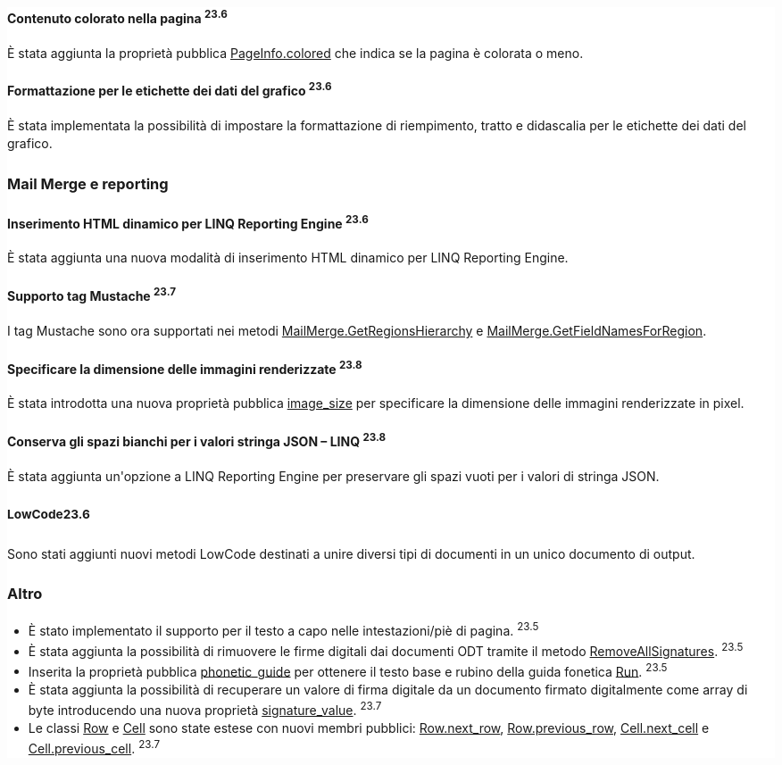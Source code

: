 #### Contenuto colorato nella pagina <sup>23.6</sup>

È stata aggiunta la proprietà pubblica [PageInfo.colored](https://reference.aspose.com/words/python-net/aspose.words.rendering/pageinfo/colored/) che indica se la pagina è colorata o meno.

#### Formattazione per le etichette dei dati del grafico <sup>23.6</sup>

È stata implementata la possibilità di impostare la formattazione di riempimento, tratto e didascalia per le etichette dei dati del grafico.

### Mail Merge e reporting

#### Inserimento HTML dinamico per LINQ Reporting Engine <sup>23.6</sup>

È stata aggiunta una nuova modalità di inserimento HTML dinamico per LINQ Reporting Engine.

#### Supporto tag Mustache <sup>23.7</sup>

I tag Mustache sono ora supportati nei metodi [MailMerge.GetRegionsHierarchy](https://reference.aspose.com/words/python-net/aspose.words.mailmerging/mailmerge/get_regions_hierarchy/) e [MailMerge.GetFieldNamesForRegion](https://reference.aspose.com/words/python-net/aspose.words.mailmerging/mailmerge/get_field_names_for_region/).

#### Specificare la dimensione delle immagini renderizzate <sup>23.8</sup>

È stata introdotta una nuova proprietà pubblica [image_size](https://reference.aspose.com/words/python-net/aspose.words.saving/imagesaveoptions/image_size/) per specificare la dimensione delle immagini renderizzate in pixel.

#### Conserva gli spazi bianchi per i valori stringa JSON – LINQ <sup>23.8</sup>

È stata aggiunta un'opzione a LINQ Reporting Engine per preservare gli spazi vuoti per i valori di stringa JSON.

### <sup>LowCode23.6</sup>

Sono stati aggiunti nuovi metodi LowCode destinati a unire diversi tipi di documenti in un unico documento di output.

### Altro

- È stato implementato il supporto per il testo a capo nelle intestazioni/piè di pagina. <sup>23.5</sup>
- È stata aggiunta la possibilità di rimuovere le firme digitali dai documenti ODT tramite il metodo [RemoveAllSignatures](https://reference.aspose.com/words/python-net/aspose.words.digitalsignatures/digitalsignatureutil/remove_all_signatures/#str_str). <sup>23.5</sup>
- Inserita la proprietà pubblica [phonetic_guide](https://reference.aspose.com/words/python-net/aspose.words/run/phonetic_guide/) per ottenere il testo base e rubino della guida fonetica [Run](https://reference.aspose.com/words/python-net/aspose.words/run/). <sup>23.5</sup>
- È stata aggiunta la possibilità di recuperare un valore di firma digitale da un documento firmato digitalmente come array di byte introducendo una nuova proprietà [signature_value](https://reference.aspose.com/words/python-net/aspose.words.digitalsignatures/digitalsignature/signature_value/). <sup>23.7</sup>
- Le classi [Row](https://reference.aspose.com/words/python-net/aspose.words.tables/row/) e [Cell](https://reference.aspose.com/words/python-net/aspose.words.tables/cell/) sono state estese con nuovi membri pubblici: [Row.next_row](https://reference.aspose.com/words/python-net/aspose.words.tables/row/next_row/), [Row.previous_row](https://reference.aspose.com/words/python-net/aspose.words.tables/row/previous_row/), [Cell.next_cell](https://reference.aspose.com/words/python-net/aspose.words.tables/cell/next_cell/) e [Cell.previous_cell](https://reference.aspose.com/words/python-net/aspose.words.tables/cell/previous_cell/). <sup>23.7</sup>
